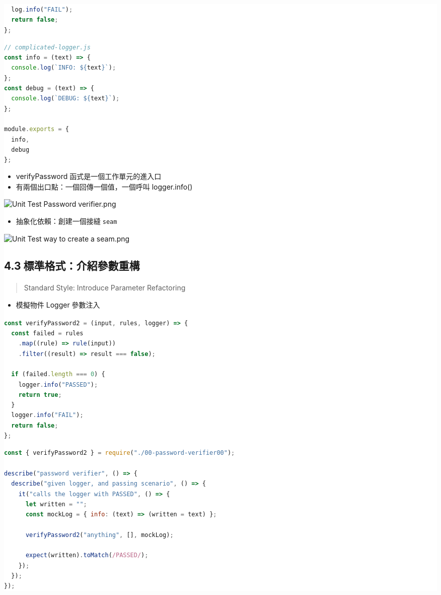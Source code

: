 ```javascript
  log.info("FAIL");
  return false;
};
```

```javascript
// complicated-logger.js
const info = (text) => {
  console.log(`INFO: ${text}`);
};
const debug = (text) => {
  console.log(`DEBUG: ${text}`);
};

module.exports = {
  info,
  debug
};
```
- verifyPassword 函式是一個工作單元的進入口
- 有兩個出口點：一個回傳一個值，一個呼叫 logger.info()

![Unit Test Password verifier.png](http://192.168.25.60:8000/files/file_storage/d05e998a.png)

- 抽象化依賴：創建一個接縫 `seam`

![Unit Test way to create a seam.png](http://192.168.25.60:8000/files/file_storage/585ec270.png)


## 4.3 標準格式：介紹參數重構
> Standard Style: Introduce Parameter Refactoring

- 模擬物件 Logger 參數注入
```javascript
const verifyPassword2 = (input, rules, logger) => {
  const failed = rules
    .map((rule) => rule(input))
    .filter((result) => result === false);

  if (failed.length === 0) {
    logger.info("PASSED");
    return true;
  }
  logger.info("FAIL");
  return false;
};
```

```javascript
const { verifyPassword2 } = require("./00-password-verifier00");

describe("password verifier", () => {
  describe("given logger, and passing scenario", () => {
    it("calls the logger with PASSED", () => {
      let written = "";
      const mockLog = { info: (text) => (written = text) };

      verifyPassword2("anything", [], mockLog);

      expect(written).toMatch(/PASSED/);
    });
  });
});
```
